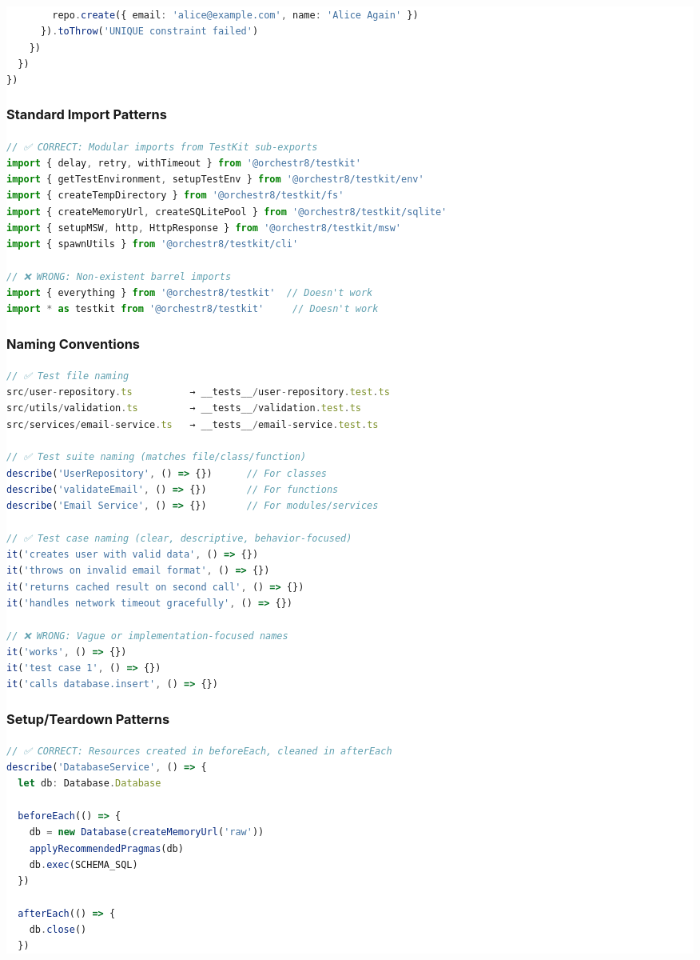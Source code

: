 ```typescript
        repo.create({ email: 'alice@example.com', name: 'Alice Again' })
      }).toThrow('UNIQUE constraint failed')
    })
  })
})
```

### Standard Import Patterns

```typescript
// ✅ CORRECT: Modular imports from TestKit sub-exports
import { delay, retry, withTimeout } from '@orchestr8/testkit'
import { getTestEnvironment, setupTestEnv } from '@orchestr8/testkit/env'
import { createTempDirectory } from '@orchestr8/testkit/fs'
import { createMemoryUrl, createSQLitePool } from '@orchestr8/testkit/sqlite'
import { setupMSW, http, HttpResponse } from '@orchestr8/testkit/msw'
import { spawnUtils } from '@orchestr8/testkit/cli'

// ❌ WRONG: Non-existent barrel imports
import { everything } from '@orchestr8/testkit'  // Doesn't work
import * as testkit from '@orchestr8/testkit'     // Doesn't work
```

### Naming Conventions

```typescript
// ✅ Test file naming
src/user-repository.ts          → __tests__/user-repository.test.ts
src/utils/validation.ts         → __tests__/validation.test.ts
src/services/email-service.ts   → __tests__/email-service.test.ts

// ✅ Test suite naming (matches file/class/function)
describe('UserRepository', () => {})      // For classes
describe('validateEmail', () => {})       // For functions
describe('Email Service', () => {})       // For modules/services

// ✅ Test case naming (clear, descriptive, behavior-focused)
it('creates user with valid data', () => {})
it('throws on invalid email format', () => {})
it('returns cached result on second call', () => {})
it('handles network timeout gracefully', () => {})

// ❌ WRONG: Vague or implementation-focused names
it('works', () => {})
it('test case 1', () => {})
it('calls database.insert', () => {})
```

### Setup/Teardown Patterns

```typescript
// ✅ CORRECT: Resources created in beforeEach, cleaned in afterEach
describe('DatabaseService', () => {
  let db: Database.Database

  beforeEach(() => {
    db = new Database(createMemoryUrl('raw'))
    applyRecommendedPragmas(db)
    db.exec(SCHEMA_SQL)
  })

  afterEach(() => {
    db.close()
  })

```